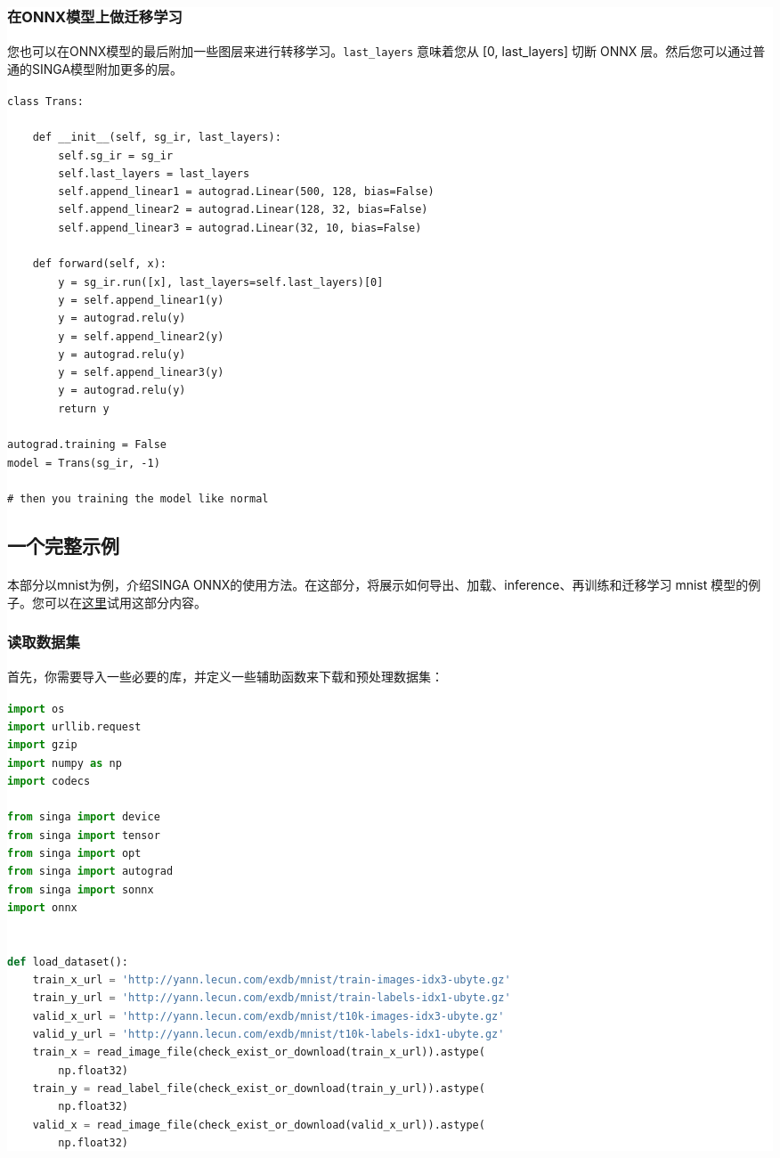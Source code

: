### 在ONNX模型上做迁移学习

您也可以在ONNX模型的最后附加一些图层来进行转移学习。`last_layers` 意味着您从 [0, last_layers] 切断 ONNX 层。然后您可以通过普通的SINGA模型附加更多的层。

```python3
class Trans:

    def __init__(self, sg_ir, last_layers):
        self.sg_ir = sg_ir
        self.last_layers = last_layers
        self.append_linear1 = autograd.Linear(500, 128, bias=False)
        self.append_linear2 = autograd.Linear(128, 32, bias=False)
        self.append_linear3 = autograd.Linear(32, 10, bias=False)

    def forward(self, x):
        y = sg_ir.run([x], last_layers=self.last_layers)[0]
        y = self.append_linear1(y)
        y = autograd.relu(y)
        y = self.append_linear2(y)
        y = autograd.relu(y)
        y = self.append_linear3(y)
        y = autograd.relu(y)
        return y

autograd.training = False
model = Trans(sg_ir, -1)

# then you training the model like normal
```

## 一个完整示例

本部分以mnist为例，介绍SINGA ONNX的使用方法。在这部分，将展示如何导出、加载、inference、再训练和迁移学习 mnist 模型的例子。您可以在[这里](https://colab.research.google.com/drive/1-YOfQqqw3HNhS8WpB8xjDQYutRdUdmCq)试用这部分内容。

### 读取数据集

首先，你需要导入一些必要的库，并定义一些辅助函数来下载和预处理数据集：

```python
import os
import urllib.request
import gzip
import numpy as np
import codecs

from singa import device
from singa import tensor
from singa import opt
from singa import autograd
from singa import sonnx
import onnx


def load_dataset():
    train_x_url = 'http://yann.lecun.com/exdb/mnist/train-images-idx3-ubyte.gz'
    train_y_url = 'http://yann.lecun.com/exdb/mnist/train-labels-idx1-ubyte.gz'
    valid_x_url = 'http://yann.lecun.com/exdb/mnist/t10k-images-idx3-ubyte.gz'
    valid_y_url = 'http://yann.lecun.com/exdb/mnist/t10k-labels-idx1-ubyte.gz'
    train_x = read_image_file(check_exist_or_download(train_x_url)).astype(
        np.float32)
    train_y = read_label_file(check_exist_or_download(train_y_url)).astype(
        np.float32)
    valid_x = read_image_file(check_exist_or_download(valid_x_url)).astype(
        np.float32)
```